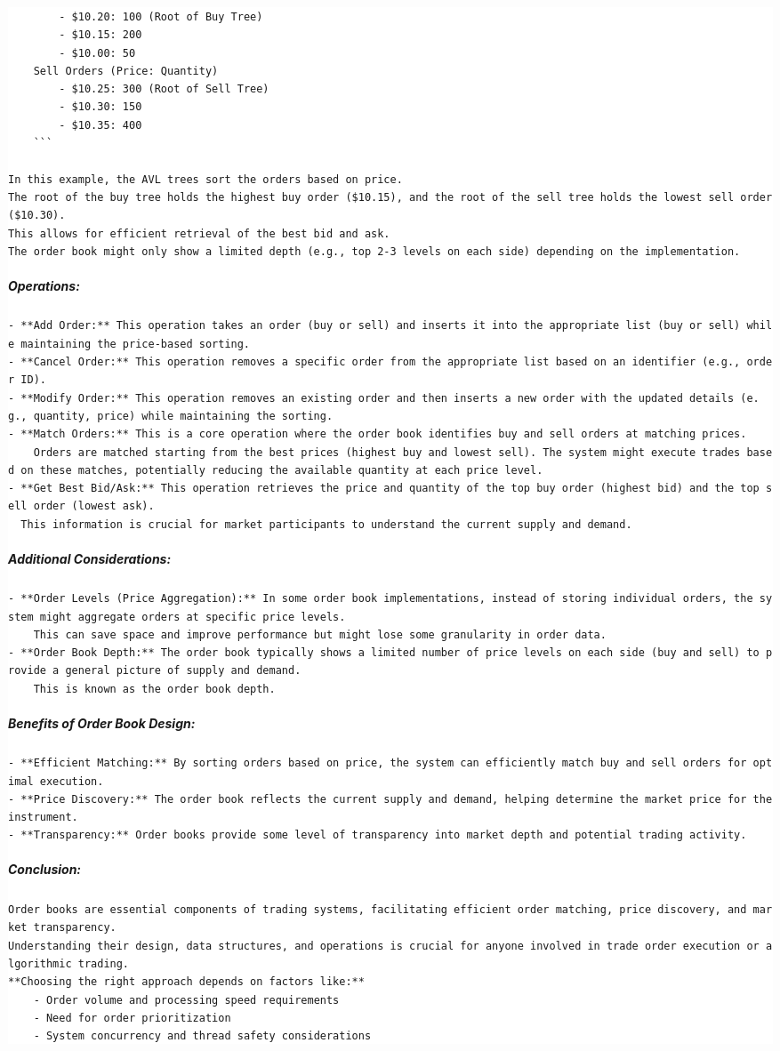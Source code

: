             - $10.20: 100 (Root of Buy Tree)
            - $10.15: 200
            - $10.00: 50
        Sell Orders (Price: Quantity)
            - $10.25: 300 (Root of Sell Tree)
            - $10.30: 150
            - $10.35: 400
        ```

    In this example, the AVL trees sort the orders based on price.
    The root of the buy tree holds the highest buy order ($10.15), and the root of the sell tree holds the lowest sell order ($10.30).
    This allows for efficient retrieval of the best bid and ask.
    The order book might only show a limited depth (e.g., top 2-3 levels on each side) depending on the implementation.

##### Operations:
    - **Add Order:** This operation takes an order (buy or sell) and inserts it into the appropriate list (buy or sell) while maintaining the price-based sorting.
    - **Cancel Order:** This operation removes a specific order from the appropriate list based on an identifier (e.g., order ID).
    - **Modify Order:** This operation removes an existing order and then inserts a new order with the updated details (e.g., quantity, price) while maintaining the sorting.
    - **Match Orders:** This is a core operation where the order book identifies buy and sell orders at matching prices.
        Orders are matched starting from the best prices (highest buy and lowest sell). The system might execute trades based on these matches, potentially reducing the available quantity at each price level.
    - **Get Best Bid/Ask:** This operation retrieves the price and quantity of the top buy order (highest bid) and the top sell order (lowest ask).
      This information is crucial for market participants to understand the current supply and demand.

##### Additional Considerations:
    - **Order Levels (Price Aggregation):** In some order book implementations, instead of storing individual orders, the system might aggregate orders at specific price levels.
        This can save space and improve performance but might lose some granularity in order data.
    - **Order Book Depth:** The order book typically shows a limited number of price levels on each side (buy and sell) to provide a general picture of supply and demand.
        This is known as the order book depth.

##### Benefits of Order Book Design:
    - **Efficient Matching:** By sorting orders based on price, the system can efficiently match buy and sell orders for optimal execution.
    - **Price Discovery:** The order book reflects the current supply and demand, helping determine the market price for the instrument.
    - **Transparency:** Order books provide some level of transparency into market depth and potential trading activity.

##### Conclusion:
    Order books are essential components of trading systems, facilitating efficient order matching, price discovery, and market transparency.
    Understanding their design, data structures, and operations is crucial for anyone involved in trade order execution or algorithmic trading.
    **Choosing the right approach depends on factors like:**
        - Order volume and processing speed requirements
        - Need for order prioritization
        - System concurrency and thread safety considerations

